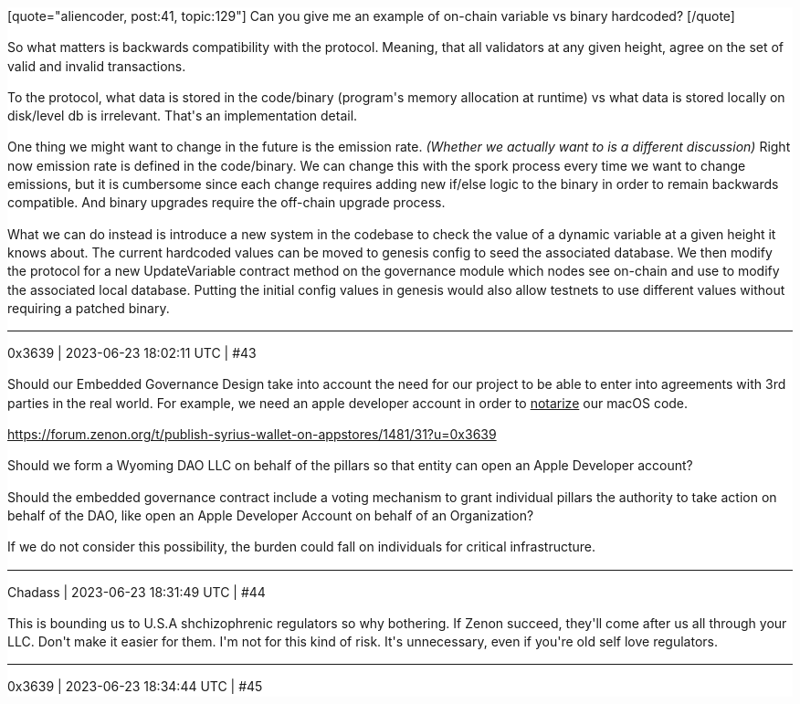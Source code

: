 [quote="aliencoder, post:41, topic:129"]
Can you give me an example of on-chain variable vs binary hardcoded?
[/quote]

So what matters is backwards compatibility with the protocol.
Meaning, that all validators at any given height, agree on the set of valid and invalid transactions.

To the protocol, what data is stored in the code/binary (program's memory allocation at runtime) vs what data is stored locally on disk/level db is irrelevant. That's an implementation detail.

One thing we might want to change in the future is the emission rate.
*(Whether we actually want to is a different discussion)*
Right now emission rate is defined in the code/binary. We can change this with the spork process every time we want to change emissions, but it is cumbersome since each change requires adding new if/else logic to the binary in order to remain backwards compatible. And binary upgrades require the off-chain upgrade process.

What we can do instead is introduce a new system in the codebase to check the value of a dynamic variable at a given height it knows about. The current hardcoded values can be moved to genesis config to seed the associated database. We then modify the protocol for a new UpdateVariable contract method on the governance module which nodes see on-chain and use to modify the associated local database. Putting the initial config values in genesis would also allow testnets to use different values without requiring a patched binary.

-------------------------

0x3639 | 2023-06-23 18:02:11 UTC | #43

Should our Embedded Governance Design take into account the need for our project to be able to enter into agreements with 3rd parties in the real world.  For example, we need an apple developer account in order to [notarize](https://support.apple.com/guide/security/protecting-against-malware-sec469d47bd8/web) our macOS code.   

https://forum.zenon.org/t/publish-syrius-wallet-on-appstores/1481/31?u=0x3639

Should we form a Wyoming DAO LLC on behalf of the pillars so that entity can open an Apple Developer account?

Should the embedded governance contract include a voting mechanism to grant individual pillars the authority to take action on behalf of the DAO, like open an Apple Developer Account on behalf of an Organization?

If we do not consider this possibility, the burden could fall on individuals for critical infrastructure.

-------------------------

Chadass | 2023-06-23 18:31:49 UTC | #44

This is bounding us to U.S.A shchizophrenic regulators so why bothering. If Zenon succeed, they'll come after us all through your LLC. Don't make it easier for them. I'm not for this kind of risk. It's unnecessary, even if you're old self love regulators.

-------------------------

0x3639 | 2023-06-23 18:34:44 UTC | #45

